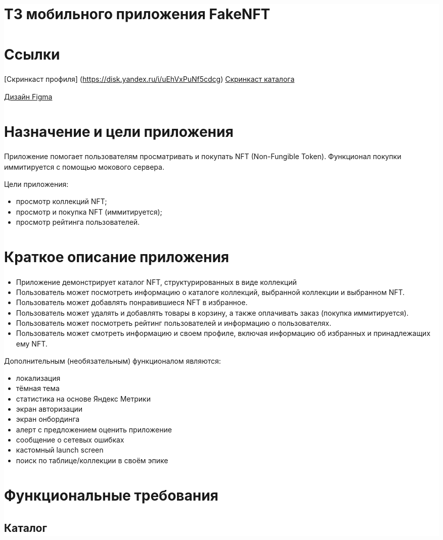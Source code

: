# ТЗ мобильного приложения FakeNFT

# Ссылки

[Скринкаст профиля] (https://disk.yandex.ru/i/uEhVxPuNf5cdcg)
[Скринкаст каталога](https://disk.yandex.ru/i/ORwkJ7SYH7Diug)

[Дизайн Figma](https://www.figma.com/file/k1LcgXHGTHIeiCv4XuPbND/FakeNFT-(YP)?node-id=96-5542&t=YdNbOI8EcqdYmDeg-0)

# Назначение и цели приложения

Приложение помогает пользователям просматривать и покупать NFT (Non-Fungible Token). Функционал покупки иммитируется с помощью мокового сервера.

Цели приложения:

- просмотр коллекций NFT;
- просмотр и покупка NFT (иммитируется);
- просмотр рейтинга пользователей.

# Краткое описание приложения

- Приложение демонстрирует каталог NFT, структурированных в виде коллекций
- Пользователь может посмотреть информацию о каталоге коллекций, выбранной коллекции и выбранном NFT.
- Пользователь может добавлять понравившиеся NFT в избранное.
- Пользователь может удалять и добавлять товары в корзину, а также оплачивать заказ (покупка иммитируется).
- Пользователь может посмотреть рейтинг пользователей и информацию о пользователях.
- Пользователь может смотреть информацию и своем профиле, включая информацию об избранных и принадлежащих ему NFT.

Дополнительным (необязательным) функционалом являются:
- локализация
- тёмная тема
- статистика на основе Яндекс Метрики
- экран авторизации
- экран онбординга
- алерт с предложением оценить приложение
- сообщение о сетевых ошибках
- кастомный launch screen
- поиск по таблице/коллекции в своём эпике

# Функциональные требования

## Каталог
